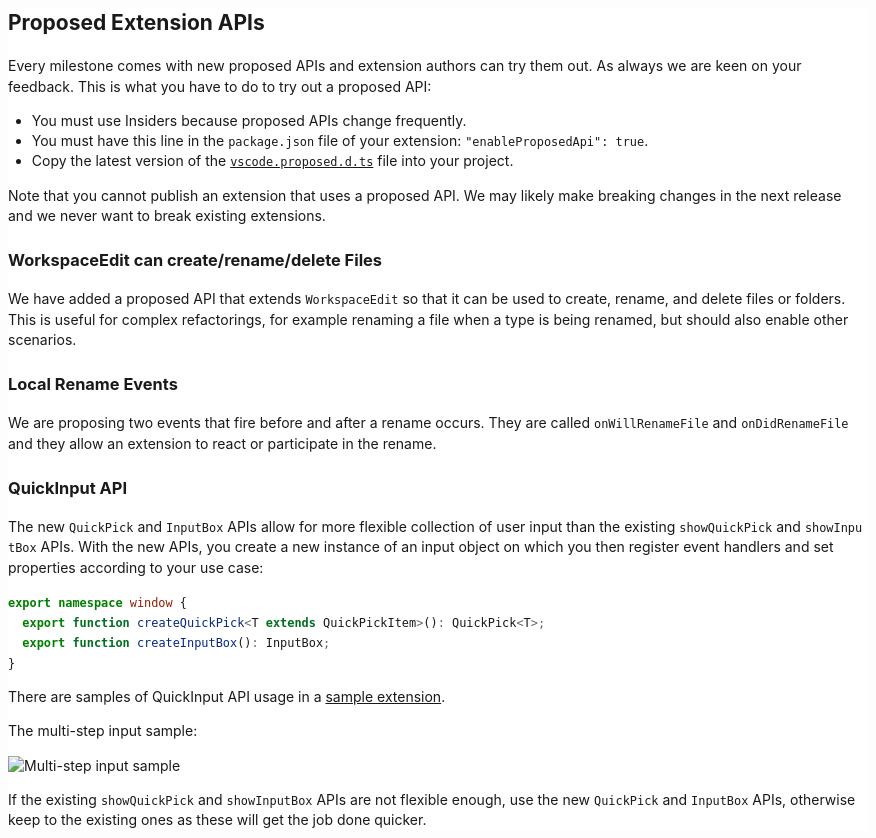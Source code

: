 ## Proposed Extension APIs

Every milestone comes with new proposed APIs and extension authors can try them
out. As always we are keen on your feedback. This is what you have to do to try
out a proposed API:

-   You must use Insiders because proposed APIs change frequently.
-   You must have this line in the `package.json` file of your extension:
    `"enableProposedApi": true`.
-   Copy the latest version of the
    [`vscode.proposed.d.ts`](HTTPS://github.com/Microsoft/vscode/blob/master/src/vs/vscode.proposed.d.ts)
    file into your project.

Note that you cannot publish an extension that uses a proposed API. We may
likely make breaking changes in the next release and we never want to break
existing extensions.

### WorkspaceEdit can create/rename/delete Files

We have added a proposed API that extends `WorkspaceEdit` so that it can be used
to create, rename, and delete files or folders. This is useful for complex
refactorings, for example renaming a file when a type is being renamed, but
should also enable other scenarios.

### Local Rename Events

We are proposing two events that fire before and after a rename occurs. They are
called `onWillRenameFile` and `onDidRenameFile` and they allow an extension to
react or participate in the rename.

### QuickInput API

The new `QuickPick` and `InputBox` APIs allow for more flexible collection of
user input than the existing `showQuickPick` and `showInputBox` APIs. With the
new APIs, you create a new instance of an input object on which you then
register event handlers and set properties according to your use case:

```ts
export namespace window {
  export function createQuickPick<T extends QuickPickItem>(): QuickPick<T>;
  export function createInputBox(): InputBox;
}
```

There are samples of QuickInput API usage in a
[sample extension](HTTPS://github.com/Microsoft/vscode-extension-samples/tree/master/quickinput-sample).

The multi-step input sample:

![Multi-step input sample](images/1_25/multistepinput.gif)

If the existing `showQuickPick` and `showInputBox` APIs are not flexible enough,
use the new `QuickPick` and `InputBox` APIs, otherwise keep to the existing ones
as these will get the job done quicker.
